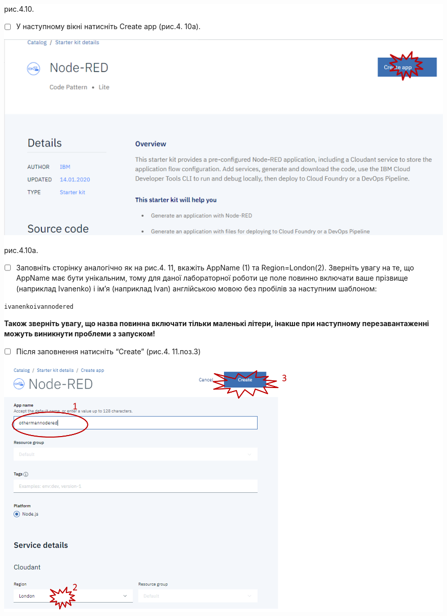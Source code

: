 рис.4.10.

- [ ] У наступному вікні натисніть Create app (рис.4. 10а).

![](3_1media/10a.png) 

рис.4.10а.

- [ ] Заповніть сторінку аналогічно як на рис.4. 11, вкажіть AppName (1) та Region=London(2).  Зверніть увагу на те, що AppName має бути унікальним, тому для даної лабораторної роботи це поле повинно включати ваше прізвище (наприклад Ivanenko) і ім’я (наприклад Ivan) англійською мовою без пробілів за наступним шаблоном: 

```
ivanenkoivannodered
```

**Також зверніть увагу, що назва повинна включати тільки маленькі літери, інакше при наступному перезавантаженні можуть виникнути проблеми з запуском!** 

- [ ] Після заповнення натисніть “Create” (рис.4. 11.поз.3)

![](3_1media/11.png)  
